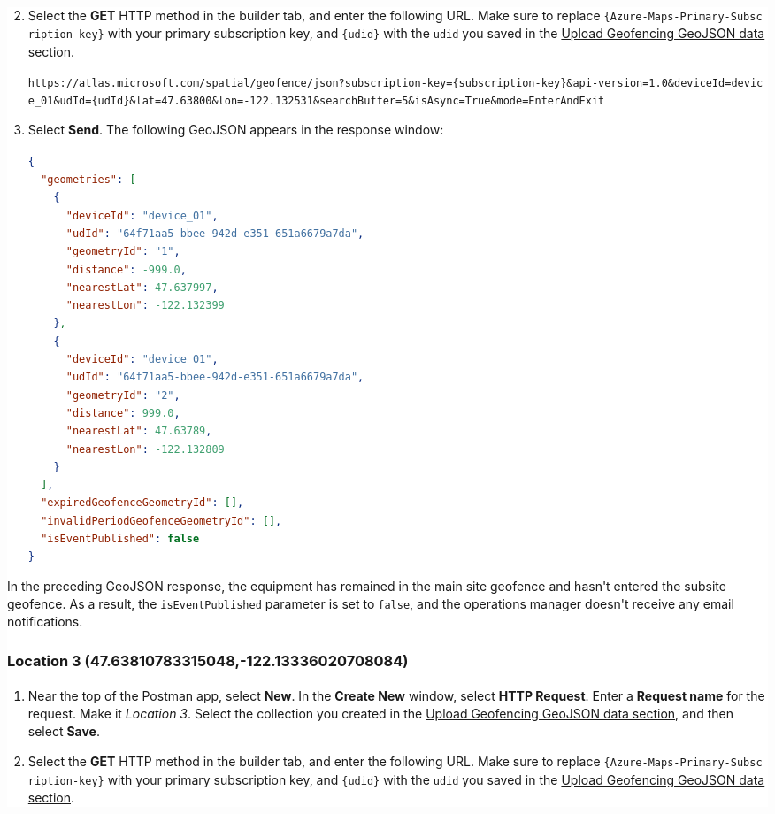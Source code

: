2. Select the **GET** HTTP method in the builder tab, and enter the following URL. Make sure to replace `{Azure-Maps-Primary-Subscription-key}` with your primary subscription key, and `{udid}` with the `udid` you saved in the [Upload Geofencing GeoJSON data section](#upload-geofencing-geojson-data).

   ```HTTP
   https://atlas.microsoft.com/spatial/geofence/json?subscription-key={subscription-key}&api-version=1.0&deviceId=device_01&udId={udId}&lat=47.63800&lon=-122.132531&searchBuffer=5&isAsync=True&mode=EnterAndExit
   ```

3. Select **Send**. The following GeoJSON appears in the response window:

    ```json
    {
      "geometries": [
        {
          "deviceId": "device_01",
          "udId": "64f71aa5-bbee-942d-e351-651a6679a7da",
          "geometryId": "1",
          "distance": -999.0,
          "nearestLat": 47.637997,
          "nearestLon": -122.132399
        },
        {
          "deviceId": "device_01",
          "udId": "64f71aa5-bbee-942d-e351-651a6679a7da",
          "geometryId": "2",
          "distance": 999.0,
          "nearestLat": 47.63789,
          "nearestLon": -122.132809
        }
      ],
      "expiredGeofenceGeometryId": [],
      "invalidPeriodGeofenceGeometryId": [],
      "isEventPublished": false
    }
    ````

In the preceding GeoJSON response, the equipment has remained in the main site geofence and hasn't entered the subsite geofence. As a result, the `isEventPublished` parameter is set to `false`, and the operations manager doesn't receive any email notifications.

### Location 3 (47.63810783315048,-122.13336020708084)

1. Near the top of the Postman app, select **New**. In the **Create New** window, select **HTTP Request**. Enter a **Request name** for the request. Make it *Location 3*. Select the collection you created in the [Upload Geofencing GeoJSON data section](#upload-geofencing-geojson-data), and then select **Save**.

2. Select the **GET** HTTP method in the builder tab, and enter the following URL. Make sure to replace `{Azure-Maps-Primary-Subscription-key}` with your primary subscription key, and `{udid}` with the `udid` you saved in the [Upload Geofencing GeoJSON data section](#upload-geofencing-geojson-data).
